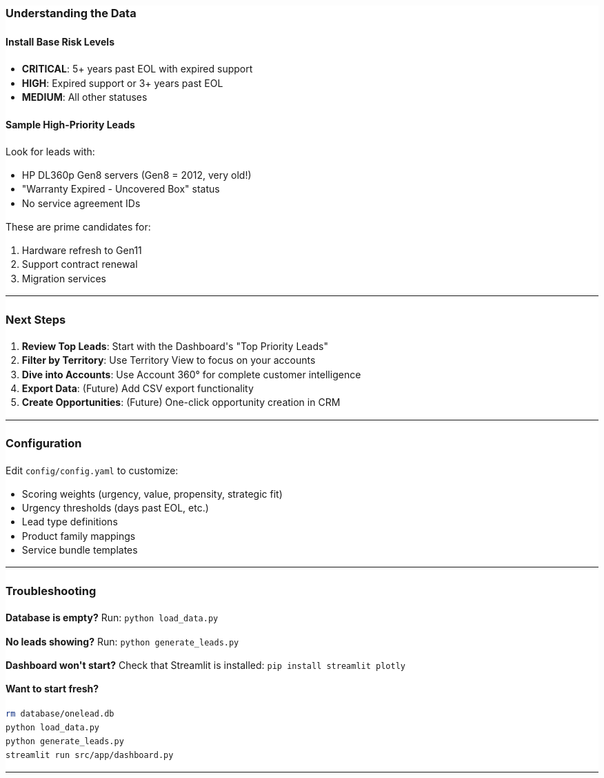
### Understanding the Data

#### Install Base Risk Levels
- **CRITICAL**: 5+ years past EOL with expired support
- **HIGH**: Expired support or 3+ years past EOL
- **MEDIUM**: All other statuses

#### Sample High-Priority Leads
Look for leads with:
- HP DL360p Gen8 servers (Gen8 = 2012, very old!)
- "Warranty Expired - Uncovered Box" status
- No service agreement IDs

These are prime candidates for:
1. Hardware refresh to Gen11
2. Support contract renewal
3. Migration services

---

### Next Steps

1. **Review Top Leads**: Start with the Dashboard's "Top Priority Leads"
2. **Filter by Territory**: Use Territory View to focus on your accounts
3. **Dive into Accounts**: Use Account 360° for complete customer intelligence
4. **Export Data**: (Future) Add CSV export functionality
5. **Create Opportunities**: (Future) One-click opportunity creation in CRM

---

### Configuration

Edit `config/config.yaml` to customize:
- Scoring weights (urgency, value, propensity, strategic fit)
- Urgency thresholds (days past EOL, etc.)
- Lead type definitions
- Product family mappings
- Service bundle templates

---

### Troubleshooting

**Database is empty?**
Run: `python load_data.py`

**No leads showing?**
Run: `python generate_leads.py`

**Dashboard won't start?**
Check that Streamlit is installed: `pip install streamlit plotly`

**Want to start fresh?**
```bash
rm database/onelead.db
python load_data.py
python generate_leads.py
streamlit run src/app/dashboard.py
```

---